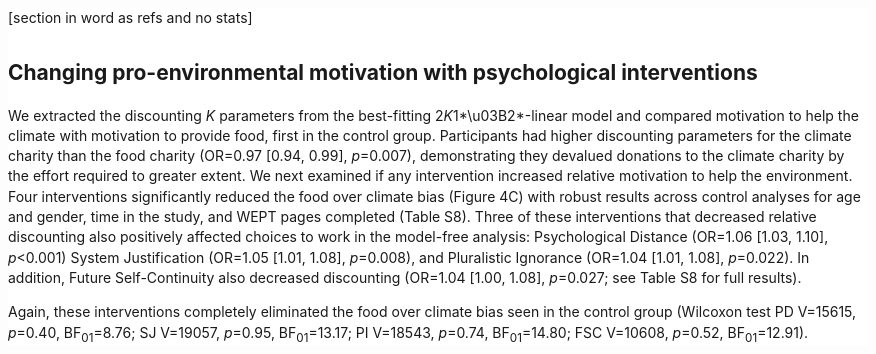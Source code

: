 [section in word as refs and no stats]

## Changing pro-environmental motivation with psychological interventions

We extracted the discounting *K* parameters from the best-fitting 2*K*1*\u03B2*-linear model and compared motivation to help the climate with motivation to provide food, first in the control group. Participants had higher discounting parameters for the climate charity than the food charity
(OR=0.97
[0.94,
0.99],
*p*=0.007), demonstrating they devalued donations to the climate charity by the effort required to greater extent. We next examined if any intervention increased relative motivation to help the environment. Four interventions significantly reduced the food over climate bias (Figure 4C) with robust results across control analyses for age and gender, time in the study, and WEPT pages completed (Table S8). Three of these interventions that decreased relative discounting also positively affected choices to work in the model-free analysis: Psychological Distance 
(OR=1.06
[1.03,
1.10],
*p*<0.001)
System Justification 
(OR=1.05
[1.01,
1.08],
*p*=0.008), and
Pluralistic Ignorance 
(OR=1.04
[1.01,
1.08],
*p*=0.022).
In addition, Future Self-Continuity also decreased discounting 
(OR=1.04
[1.00,
1.08],
*p*=0.027; see Table S8 for full results).

Again, these interventions completely eliminated the food over climate bias seen in the control group (Wilcoxon test 
PD V=15615, 
*p*=0.40, 
BF<sub>01</sub>=8.76; 
SJ V=19057, 
*p*=0.95, 
BF<sub>01</sub>=13.17; 
PI V=18543, 
*p*=0.74, 
BF<sub>01</sub>=14.80;
FSC V=10608, 
*p*=0.52, 
BF<sub>01</sub>=12.91).
